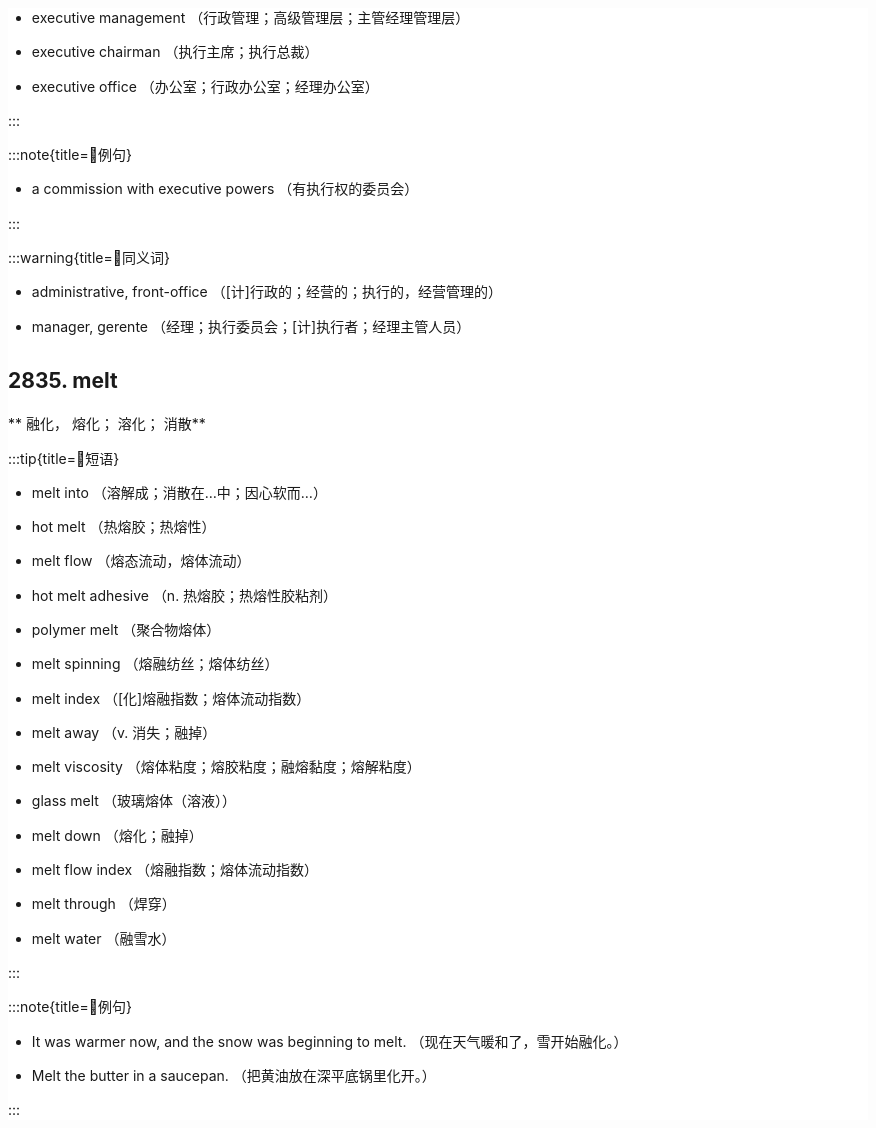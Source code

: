 - executive management （行政管理；高级管理层；主管经理管理层）

- executive chairman （执行主席；执行总裁）

- executive office （办公室；行政办公室；经理办公室）

:::

:::note{title=🎤例句}

- a commission with executive powers （有执行权的委员会）

:::

:::warning{title=🤔同义词}

- administrative, front-office （[计]行政的；经营的；执行的，经营管理的）

- manager, gerente （经理；执行委员会；[计]执行者；经理主管人员）


## 2835. melt

** 融化， 熔化； 溶化； 消散**

:::tip{title=🤩短语}

- melt into （溶解成；消散在…中；因心软而…）

- hot melt （热熔胶；热熔性）

- melt flow （熔态流动，熔体流动）

- hot melt adhesive （n. 热熔胶；热熔性胶粘剂）

- polymer melt （聚合物熔体）

- melt spinning （熔融纺丝；熔体纺丝）

- melt index （[化]熔融指数；熔体流动指数）

- melt away （v. 消失；融掉）

- melt viscosity （熔体粘度；熔胶粘度；融熔黏度；熔解粘度）

- glass melt （玻璃熔体（溶液））

- melt down （熔化；融掉）

- melt flow index （熔融指数；熔体流动指数）

- melt through （焊穿）

- melt water （融雪水）

:::

:::note{title=🎤例句}

- It was warmer now, and the snow was beginning to melt. （现在天气暖和了，雪开始融化。）

- Melt the butter in a saucepan. （把黄油放在深平底锅里化开。）

:::
